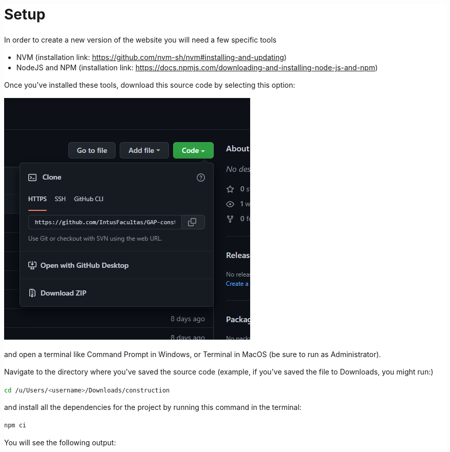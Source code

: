 # Setup

In order to create a new version of the website you will need a few specific tools

- NVM (installation link: https://github.com/nvm-sh/nvm#installing-and-updating)
- NodeJS and NPM (installation link: https://docs.npmjs.com/downloading-and-installing-node-js-and-npm)

Once you've installed these tools, download this source code by selecting this option:

![Download Link](./readme/download.png)

and open a terminal like Command Prompt in Windows, or Terminal in MacOS (be sure to run as Administrator).

Navigate to the directory where you've saved the source code (example, if you've saved the file to Downloads, you might run:)

```sh
cd /u/Users/<username>/Downloads/construction
```

and install all the dependencies for the project by running this command in the terminal:

```sh
npm ci
```

You will see the following output: 
